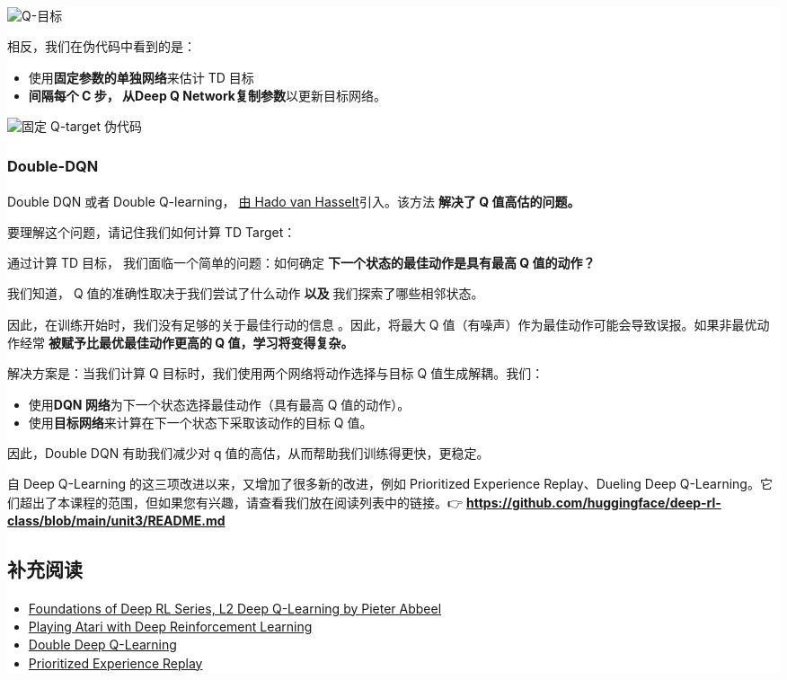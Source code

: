 ![Q-目标](https://huggingface.co/blog/assets/78_deep_rl_dqn/qtarget-4.jpg)

相反，我们在伪代码中看到的是：

- 使用**固定参数的单独网络**来估计 TD 目标
- **间隔每个 C 步， 从Deep Q Network复制参数**以更新目标网络。

![固定 Q-target 伪代码](https://huggingface.co/blog/assets/78_deep_rl_dqn/fixed-q-target-pseudocode.jpg)

### Double-DQN

Double DQN 或者 Double Q-learning， [由 Hado van Hasselt](https://papers.nips.cc/paper/3964-double-q-learning)引入。该方法 **解决了 Q 值高估的问题。**

要理解这个问题，请记住我们如何计算 TD Target：

通过计算 TD 目标， 我们面临一个简单的问题：如何确定 **下一个状态的最佳动作是具有最高 Q 值的动作？**

我们知道， Q 值的准确性取决于我们尝试了什么动作 **以及** 我们探索了哪些相邻状态。

因此，在训练开始时，我们没有足够的关于最佳行动的信息 。因此，将最大 Q 值（有噪声）作为最佳动作可能会导致误报。如果非最优动作经常 **被赋予比最优最佳动作更高的 Q 值，学习将变得复杂。**

解决方案是：当我们计算 Q 目标时，我们使用两个网络将动作选择与目标 Q 值生成解耦。我们：

- 使用**DQN 网络**为下一个状态选择最佳动作（具有最高 Q 值的动作）。
- 使用**目标网络**来计算在下一个状态下采取该动作的目标 Q 值。

因此，Double DQN 有助我们减少对 q 值的高估，从而帮助我们训练得更快，更稳定。

自 Deep Q-Learning 的这三项改进以来，又增加了很多新的改进，例如 Prioritized Experience Replay、Dueling Deep Q-Learning。它们超出了本课程的范围，但如果您有兴趣，请查看我们放在阅读列表中的链接。👉 **https://github.com/huggingface/deep-rl-class/blob/main/unit3/README.md**

## 补充阅读

- [Foundations of Deep RL Series, L2 Deep Q-Learning by Pieter Abbeel](https://youtu.be/Psrhxy88zww)
- [Playing Atari with Deep Reinforcement Learning](https://arxiv.org/abs/1312.5602)
- [Double Deep Q-Learning](https://papers.nips.cc/paper/2010/hash/091d584fced301b442654dd8c23b3fc9-Abstract.html)
- [Prioritized Experience Replay](https://arxiv.org/abs/1511.05952)

